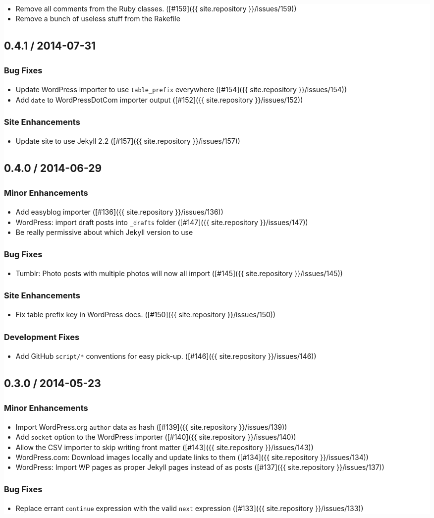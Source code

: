 - Remove all comments from the Ruby classes. ([#159]({{ site.repository }}/issues/159))
- Remove a bunch of useless stuff from the Rakefile

## 0.4.1 / 2014-07-31

### Bug Fixes

- Update WordPress importer to use `table_prefix` everywhere ([#154]({{ site.repository }}/issues/154))
- Add `date` to WordPressDotCom importer output ([#152]({{ site.repository }}/issues/152))

### Site Enhancements

- Update site to use Jekyll 2.2 ([#157]({{ site.repository }}/issues/157))

## 0.4.0 / 2014-06-29

### Minor Enhancements

- Add easyblog importer ([#136]({{ site.repository }}/issues/136))
- WordPress: import draft posts into `_drafts` folder ([#147]({{ site.repository }}/issues/147))
- Be really permissive about which Jekyll version to use

### Bug Fixes

- Tumblr: Photo posts with multiple photos will now all import ([#145]({{ site.repository }}/issues/145))

### Site Enhancements

- Fix table prefix key in WordPress docs. ([#150]({{ site.repository }}/issues/150))

### Development Fixes

- Add GitHub `script/*` conventions for easy pick-up. ([#146]({{ site.repository }}/issues/146))

## 0.3.0 / 2014-05-23

### Minor Enhancements

- Import WordPress.org `author` data as hash ([#139]({{ site.repository }}/issues/139))
- Add `socket` option to the WordPress importer ([#140]({{ site.repository }}/issues/140))
- Allow the CSV importer to skip writing front matter ([#143]({{ site.repository }}/issues/143))
- WordPress.com: Download images locally and update links to them ([#134]({{ site.repository }}/issues/134))
- WordPress: Import WP pages as proper Jekyll pages instead of as posts ([#137]({{ site.repository }}/issues/137))

### Bug Fixes

- Replace errant `continue` expression with the valid `next` expression ([#133]({{ site.repository }}/issues/133))
